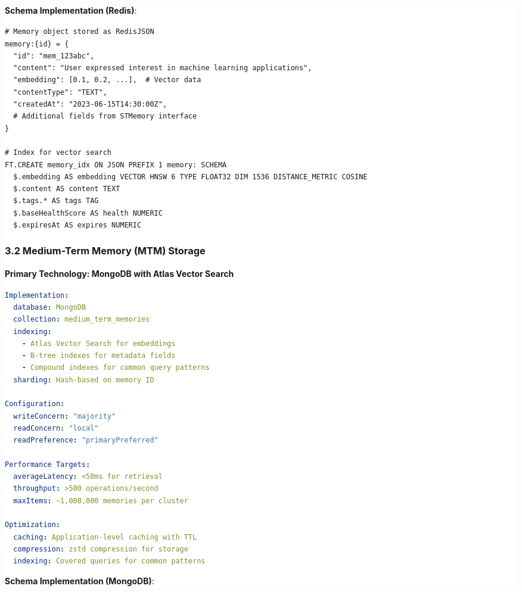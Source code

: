 **Schema Implementation (Redis)**:

```
# Memory object stored as RedisJSON
memory:{id} = {
  "id": "mem_123abc",
  "content": "User expressed interest in machine learning applications",
  "embedding": [0.1, 0.2, ...],  # Vector data
  "contentType": "TEXT",
  "createdAt": "2023-06-15T14:30:00Z",
  # Additional fields from STMemory interface
}

# Index for vector search
FT.CREATE memory_idx ON JSON PREFIX 1 memory: SCHEMA 
  $.embedding AS embedding VECTOR HNSW 6 TYPE FLOAT32 DIM 1536 DISTANCE_METRIC COSINE
  $.content AS content TEXT
  $.tags.* AS tags TAG
  $.baseHealthScore AS health NUMERIC
  $.expiresAt AS expires NUMERIC
```

### 3.2 Medium-Term Memory (MTM) Storage

**Primary Technology: MongoDB with Atlas Vector Search**

```yaml
Implementation:
  database: MongoDB
  collection: medium_term_memories
  indexing: 
    - Atlas Vector Search for embeddings
    - B-tree indexes for metadata fields
    - Compound indexes for common query patterns
  sharding: Hash-based on memory ID
  
Configuration:
  writeConcern: "majority"
  readConcern: "local"
  readPreference: "primaryPreferred"
  
Performance Targets:
  averageLatency: <50ms for retrieval
  throughput: >500 operations/second
  maxItems: ~1,000,000 memories per cluster
  
Optimization:
  caching: Application-level caching with TTL
  compression: zstd compression for storage
  indexing: Covered queries for common patterns
```

**Schema Implementation (MongoDB)**:
